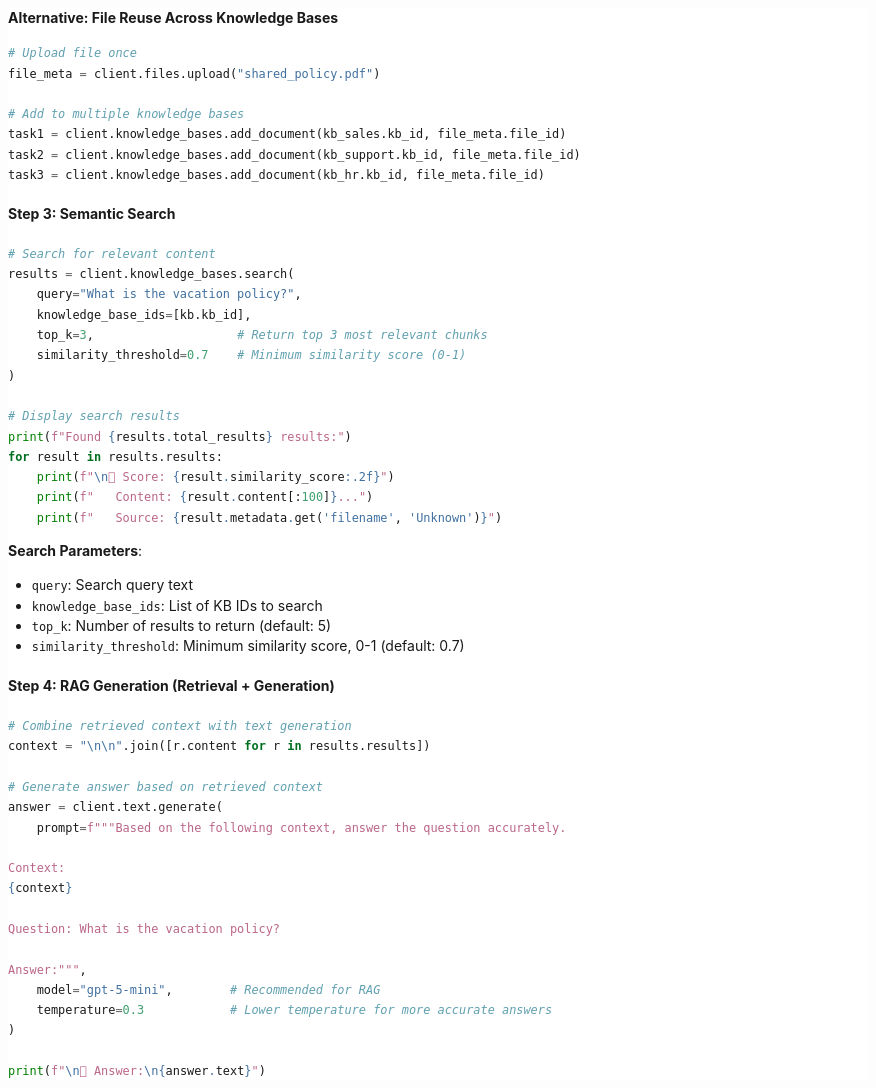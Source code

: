 **Alternative: File Reuse Across Knowledge Bases**

```python
# Upload file once
file_meta = client.files.upload("shared_policy.pdf")

# Add to multiple knowledge bases
task1 = client.knowledge_bases.add_document(kb_sales.kb_id, file_meta.file_id)
task2 = client.knowledge_bases.add_document(kb_support.kb_id, file_meta.file_id)
task3 = client.knowledge_bases.add_document(kb_hr.kb_id, file_meta.file_id)
```

#### Step 3: Semantic Search

```python
# Search for relevant content
results = client.knowledge_bases.search(
    query="What is the vacation policy?",
    knowledge_base_ids=[kb.kb_id],
    top_k=3,                    # Return top 3 most relevant chunks
    similarity_threshold=0.7    # Minimum similarity score (0-1)
)

# Display search results
print(f"Found {results.total_results} results:")
for result in results.results:
    print(f"\n📄 Score: {result.similarity_score:.2f}")
    print(f"   Content: {result.content[:100]}...")
    print(f"   Source: {result.metadata.get('filename', 'Unknown')}")
```

**Search Parameters**:
- `query`: Search query text
- `knowledge_base_ids`: List of KB IDs to search
- `top_k`: Number of results to return (default: 5)
- `similarity_threshold`: Minimum similarity score, 0-1 (default: 0.7)

#### Step 4: RAG Generation (Retrieval + Generation)

```python
# Combine retrieved context with text generation
context = "\n\n".join([r.content for r in results.results])

# Generate answer based on retrieved context
answer = client.text.generate(
    prompt=f"""Based on the following context, answer the question accurately.

Context:
{context}

Question: What is the vacation policy?

Answer:""",
    model="gpt-5-mini",        # Recommended for RAG
    temperature=0.3            # Lower temperature for more accurate answers
)

print(f"\n🤖 Answer:\n{answer.text}")
```

